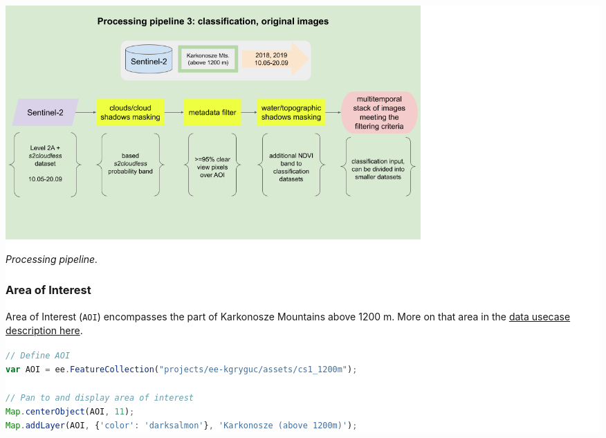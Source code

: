 <img src="media_exercise/pipeline3/pipeline.png" title="Processing pipeline" alt="Processing pipeline" width="600"/>

<i>Processing pipeline.</i>
</center>

### Area of Interest

Area of Interest (`AOI`) encompasses the part of Karkonosze Mountains above 1200 m. More on that area in the [data usecase description here](../../data_usecases/usecase_tundra_karkonosze.md).

``` javascript
// Define AOI
var AOI = ee.FeatureCollection("projects/ee-kgryguc/assets/cs1_1200m");

// Pan to and display area of interest
Map.centerObject(AOI, 11);
Map.addLayer(AOI, {'color': 'darksalmon'}, 'Karkonosze (above 1200m)');
```

<center>
